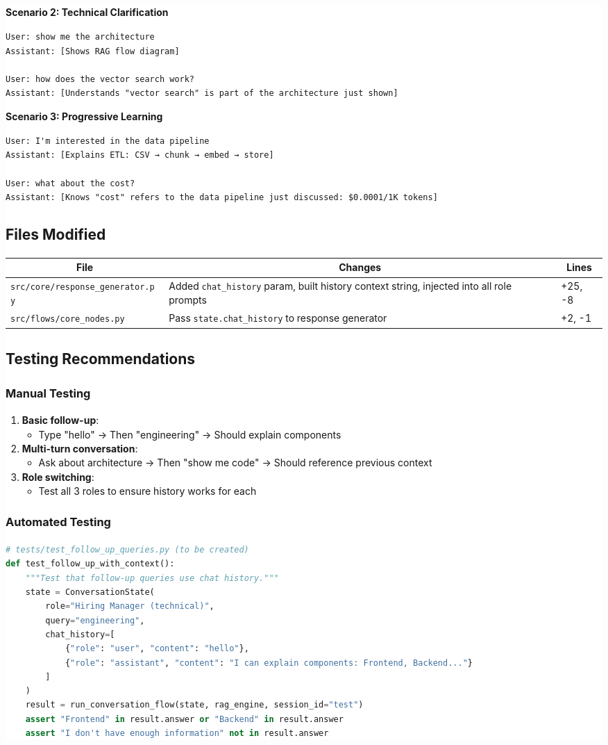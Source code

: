 **Scenario 2: Technical Clarification**
```
User: show me the architecture
Assistant: [Shows RAG flow diagram]

User: how does the vector search work?
Assistant: [Understands "vector search" is part of the architecture just shown]
```

**Scenario 3: Progressive Learning**
```
User: I'm interested in the data pipeline
Assistant: [Explains ETL: CSV → chunk → embed → store]

User: what about the cost?
Assistant: [Knows "cost" refers to the data pipeline just discussed: $0.0001/1K tokens]
```

## Files Modified

| File | Changes | Lines |
|------|---------|-------|
| `src/core/response_generator.py` | Added `chat_history` param, built history context string, injected into all role prompts | +25, -8 |
| `src/flows/core_nodes.py` | Pass `state.chat_history` to response generator | +2, -1 |

## Testing Recommendations

### Manual Testing
1. **Basic follow-up**: 
   - Type "hello" → Then "engineering" → Should explain components
2. **Multi-turn conversation**:
   - Ask about architecture → Then "show me code" → Should reference previous context
3. **Role switching**:
   - Test all 3 roles to ensure history works for each

### Automated Testing
```python
# tests/test_follow_up_queries.py (to be created)
def test_follow_up_with_context():
    """Test that follow-up queries use chat history."""
    state = ConversationState(
        role="Hiring Manager (technical)",
        query="engineering",
        chat_history=[
            {"role": "user", "content": "hello"},
            {"role": "assistant", "content": "I can explain components: Frontend, Backend..."}
        ]
    )
    result = run_conversation_flow(state, rag_engine, session_id="test")
    assert "Frontend" in result.answer or "Backend" in result.answer
    assert "I don't have enough information" not in result.answer
```
